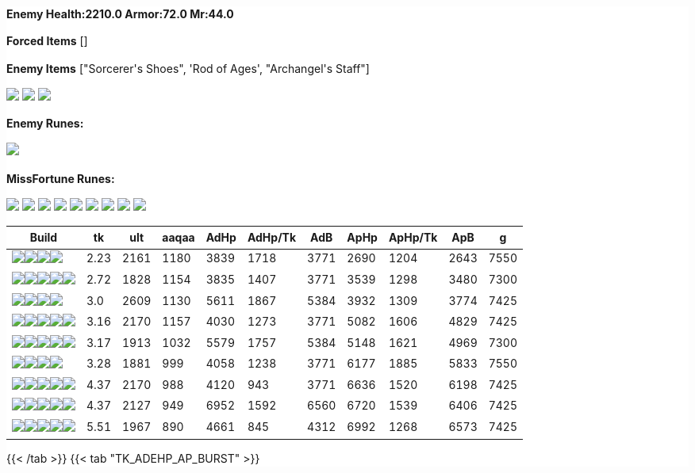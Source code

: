 **Enemy Health:2210.0 Armor:72.0 Mr:44.0**


**Forced Items** []








**Enemy Items** ["Sorcerer's Shoes", 'Rod of Ages', "Archangel's Staff"]





![](/item/3020.png)
![](/item/6657.png)
![](/item/3003.png)



**Enemy Runes:**





![](/StatMods/StatModsArmorIcon.png)



**MissFortune Runes:**


![](/Styles/Precision/PressTheAttack/PressTheAttack.png)
![](/Styles/Precision/Overheal.png)
![](/Styles/Precision/LegendBloodline/LegendBloodline.png)
![](/Styles/Precision/CutDown/CutDown.png)
![](/Styles/Sorcery/AbsoluteFocus/AbsoluteFocus.png)
![](/Styles/Sorcery/GatheringStorm/GatheringStorm.png)
![](/StatMods/StatModsAdaptiveForceIcon.png)
![](/StatMods/StatModsAdaptiveForceIcon.png)
![](/StatMods/StatModsArmorIcon.png)





 Build |tk|ult|aaqaa|AdHp|AdHp/Tk|AdB|ApHp|ApHp/Tk|ApB|g
-|-|-|-|-|-|-|-|-|-|-
![](/item/6672.png)![](/item/6676.png)![](/item/1055.png)![](/item/3006.png)|2.23|2161|1180|3839|1718|3771|2690|1204|2643|7550
![](/item/6672.png)![](/item/3091.png)![](/item/1001.png)![](/item/1055.png)![](/item/1036.png)|2.72|1828|1154|3835|1407|3771|3539|1298|3480|7300
![](/item/6673.png)![](/item/3142.png)![](/item/1055.png)![](/item/1037.png)|3.0|2609|1130|5611|1867|5384|3932|1309|3774|7425
![](/item/6672.png)![](/item/3156.png)![](/item/1001.png)![](/item/1055.png)![](/item/1037.png)|3.16|2170|1157|4030|1273|3771|5082|1606|4829|7425
![](/item/6673.png)![](/item/3091.png)![](/item/1001.png)![](/item/1055.png)![](/item/1036.png)|3.17|1913|1032|5579|1757|5384|5148|1621|4969|7300
![](/item/3156.png)![](/item/3091.png)![](/item/1055.png)![](/item/3006.png)|3.28|1881|999|4058|1238|3771|6177|1885|5833|7550
![](/item/3156.png)![](/item/3139.png)![](/item/1001.png)![](/item/1055.png)![](/item/1037.png)|4.37|2170|988|4120|943|3771|6636|1520|6198|7425
![](/item/3156.png)![](/item/3026.png)![](/item/1001.png)![](/item/1055.png)![](/item/1037.png)|4.37|2127|949|6952|1592|6560|6720|1539|6406|7425
![](/item/3156.png)![](/item/6035.png)![](/item/1001.png)![](/item/1055.png)![](/item/1037.png)|5.51|1967|890|4661|845|4312|6992|1268|6573|7425
{{< /tab >}}
{{< tab "TK_ADEHP_AP_BURST" >}}